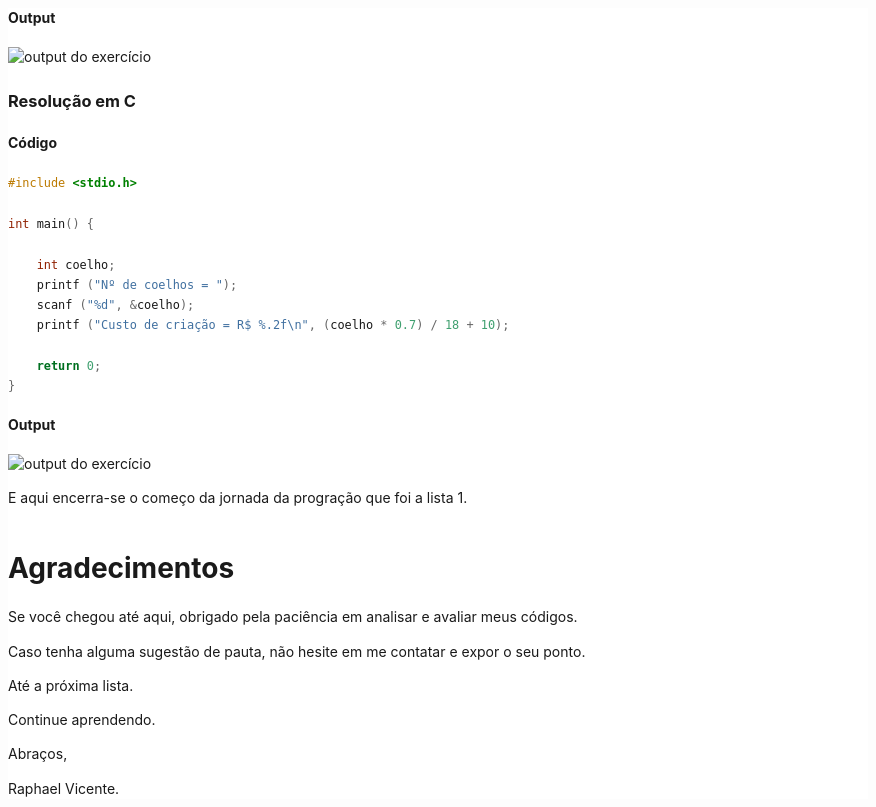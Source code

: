 #### Output

![output do exercício](Python/Sala/outputs/ex7.png)

### Resolução em C

#### Código

```c
#include <stdio.h>

int main() {

    int coelho;
    printf ("Nº de coelhos = ");
    scanf ("%d", &coelho);
    printf ("Custo de criação = R$ %.2f\n", (coelho * 0.7) / 18 + 10);

    return 0;
}
```

#### Output

![output do exercício](C/Casa/outputs/ex7.png)

E aqui encerra-se o começo da jornada da progração que foi a lista 1.

# Agradecimentos

Se você chegou até aqui, obrigado pela paciência em analisar e avaliar meus códigos.

Caso tenha alguma sugestão de pauta, não hesite em me contatar e expor o seu ponto.

Até a próxima lista.

Continue aprendendo.

Abraços,

Raphael Vicente.